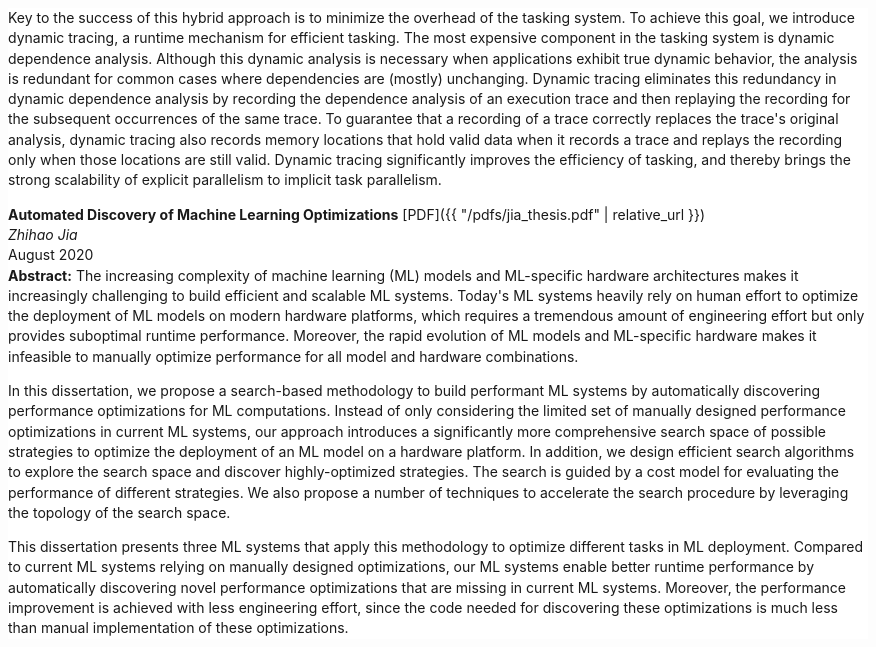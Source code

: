 Key to the success of this hybrid approach is to minimize the overhead
of the tasking system. To achieve this goal, we introduce dynamic
tracing, a runtime mechanism for efficient tasking. The most expensive
component in the tasking system is dynamic dependence
analysis. Although this dynamic analysis is necessary when
applications exhibit true dynamic behavior, the analysis is redundant
for common cases where dependencies are (mostly) unchanging. Dynamic
tracing eliminates this redundancy in dynamic dependence analysis by
recording the dependence analysis of an execution trace and then
replaying the recording for the subsequent occurrences of the same
trace. To guarantee that a recording of a trace correctly replaces the
trace's original analysis, dynamic tracing also records memory
locations that hold valid data when it records a trace and replays the
recording only when those locations are still valid. Dynamic tracing
significantly improves the efficiency of tasking, and thereby brings
the strong scalability of explicit parallelism to implicit task
parallelism.


<a name="jia_thesis"></a>**Automated Discovery of Machine Learning Optimizations** [PDF]({{ "/pdfs/jia_thesis.pdf" | relative_url }})<br/>
*Zhihao Jia*<br/>
August 2020<br/>
**Abstract:** The increasing complexity of machine learning (ML)
models and ML-specific hardware architectures makes it increasingly
challenging to build efficient and scalable ML systems. Today's ML
systems heavily rely on human effort to optimize the deployment of ML
models on modern hardware platforms, which requires a tremendous
amount of engineering effort but only provides suboptimal runtime
performance. Moreover, the rapid evolution of ML models and
ML-specific hardware makes it infeasible to manually optimize
performance for all model and hardware combinations.

In this dissertation, we propose a search-based methodology to build
performant ML systems by automatically discovering performance
optimizations for ML computations. Instead of only considering the
limited set of manually designed performance optimizations in current
ML systems, our approach introduces a significantly more comprehensive
search space of possible strategies to optimize the deployment of an
ML model on a hardware platform. In addition, we design efficient
search algorithms to explore the search space and discover
highly-optimized strategies. The search is guided by a cost model for
evaluating the performance of different strategies. We also propose a
number of techniques to accelerate the search procedure by leveraging
the topology of the search space.

This dissertation presents three ML systems that apply this
methodology to optimize different tasks in ML deployment. Compared to
current ML systems relying on manually designed optimizations, our ML
systems enable better runtime performance by automatically discovering
novel performance optimizations that are missing in current ML
systems. Moreover, the performance improvement is achieved with less
engineering effort, since the code needed for discovering these
optimizations is much less than manual implementation of these
optimizations.
